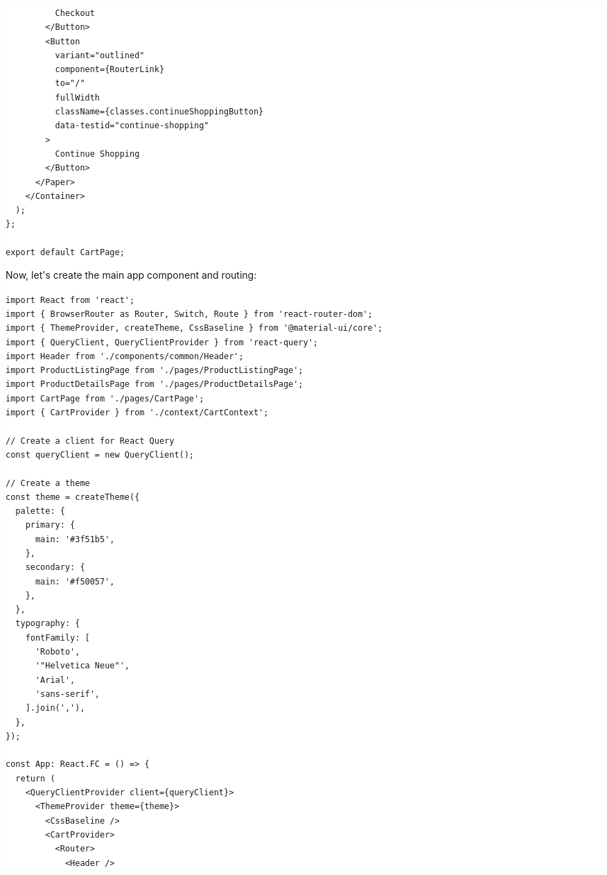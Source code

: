```typescriptreact
          Checkout
        </Button>
        <Button
          variant="outlined"
          component={RouterLink}
          to="/"
          fullWidth
          className={classes.continueShoppingButton}
          data-testid="continue-shopping"
        >
          Continue Shopping
        </Button>
      </Paper>
    </Container>
  );
};

export default CartPage;
```

Now, let's create the main app component and routing:

```typescriptreact
import React from 'react';
import { BrowserRouter as Router, Switch, Route } from 'react-router-dom';
import { ThemeProvider, createTheme, CssBaseline } from '@material-ui/core';
import { QueryClient, QueryClientProvider } from 'react-query';
import Header from './components/common/Header';
import ProductListingPage from './pages/ProductListingPage';
import ProductDetailsPage from './pages/ProductDetailsPage';
import CartPage from './pages/CartPage';
import { CartProvider } from './context/CartContext';

// Create a client for React Query
const queryClient = new QueryClient();

// Create a theme
const theme = createTheme({
  palette: {
    primary: {
      main: '#3f51b5',
    },
    secondary: {
      main: '#f50057',
    },
  },
  typography: {
    fontFamily: [
      'Roboto',
      '"Helvetica Neue"',
      'Arial',
      'sans-serif',
    ].join(','),
  },
});

const App: React.FC = () => {
  return (
    <QueryClientProvider client={queryClient}>
      <ThemeProvider theme={theme}>
        <CssBaseline />
        <CartProvider>
          <Router>
            <Header />
```